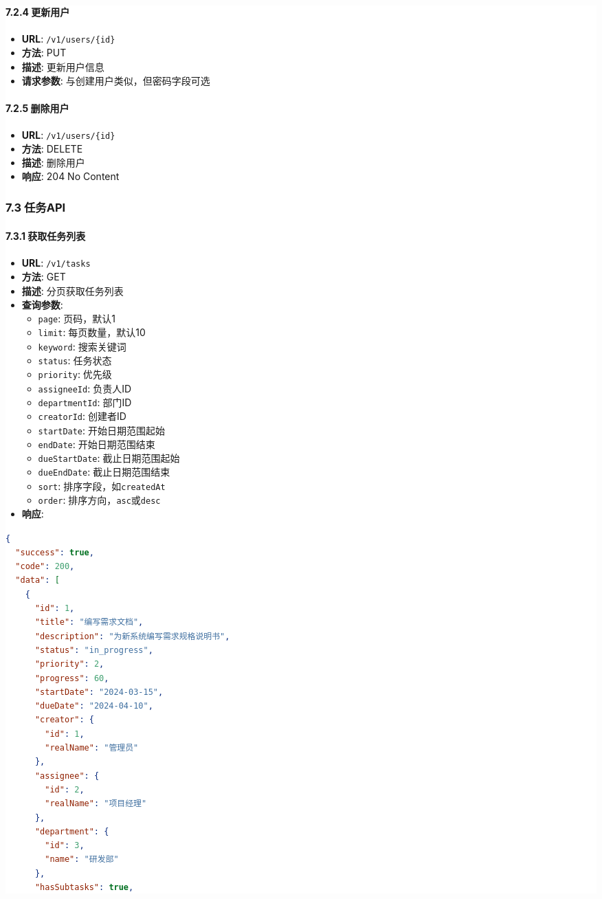#### 7.2.4 更新用户

- **URL**: `/v1/users/{id}`
- **方法**: PUT
- **描述**: 更新用户信息
- **请求参数**: 与创建用户类似，但密码字段可选

#### 7.2.5 删除用户

- **URL**: `/v1/users/{id}`
- **方法**: DELETE
- **描述**: 删除用户
- **响应**: 204 No Content

### 7.3 任务API

#### 7.3.1 获取任务列表

- **URL**: `/v1/tasks`
- **方法**: GET
- **描述**: 分页获取任务列表
- **查询参数**:
  - `page`: 页码，默认1
  - `limit`: 每页数量，默认10
  - `keyword`: 搜索关键词
  - `status`: 任务状态
  - `priority`: 优先级
  - `assigneeId`: 负责人ID
  - `departmentId`: 部门ID
  - `creatorId`: 创建者ID
  - `startDate`: 开始日期范围起始
  - `endDate`: 开始日期范围结束
  - `dueStartDate`: 截止日期范围起始
  - `dueEndDate`: 截止日期范围结束
  - `sort`: 排序字段，如`createdAt`
  - `order`: 排序方向，`asc`或`desc`
- **响应**:

```json
{
  "success": true,
  "code": 200,
  "data": [
    {
      "id": 1,
      "title": "编写需求文档",
      "description": "为新系统编写需求规格说明书",
      "status": "in_progress",
      "priority": 2,
      "progress": 60,
      "startDate": "2024-03-15",
      "dueDate": "2024-04-10",
      "creator": {
        "id": 1,
        "realName": "管理员"
      },
      "assignee": {
        "id": 2,
        "realName": "项目经理"
      },
      "department": {
        "id": 3,
        "name": "研发部"
      },
      "hasSubtasks": true,
```